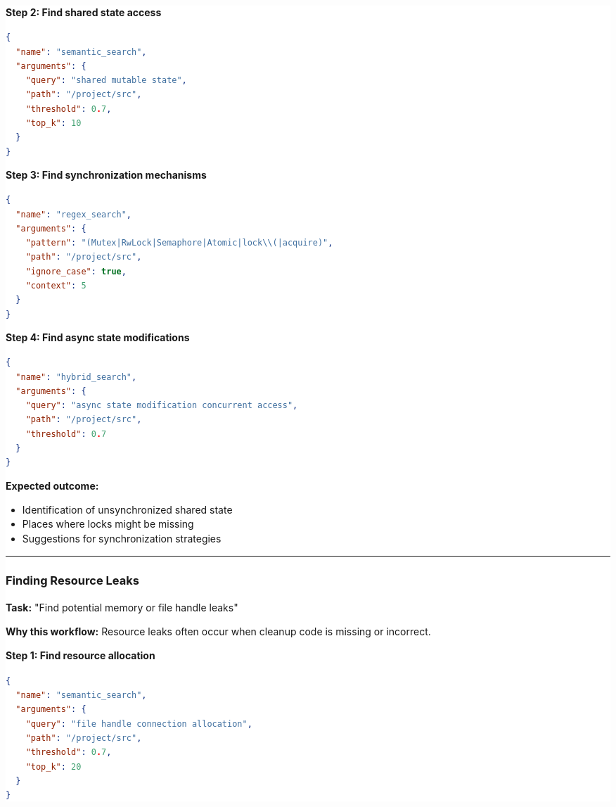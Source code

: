 **Step 2: Find shared state access**
```json
{
  "name": "semantic_search",
  "arguments": {
    "query": "shared mutable state",
    "path": "/project/src",
    "threshold": 0.7,
    "top_k": 10
  }
}
```

**Step 3: Find synchronization mechanisms**
```json
{
  "name": "regex_search",
  "arguments": {
    "pattern": "(Mutex|RwLock|Semaphore|Atomic|lock\\(|acquire)",
    "path": "/project/src",
    "ignore_case": true,
    "context": 5
  }
}
```

**Step 4: Find async state modifications**
```json
{
  "name": "hybrid_search",
  "arguments": {
    "query": "async state modification concurrent access",
    "path": "/project/src",
    "threshold": 0.7
  }
}
```

**Expected outcome:**
- Identification of unsynchronized shared state
- Places where locks might be missing
- Suggestions for synchronization strategies

---

### Finding Resource Leaks

**Task:** "Find potential memory or file handle leaks"

**Why this workflow:** Resource leaks often occur when cleanup code is missing or incorrect.

**Step 1: Find resource allocation**
```json
{
  "name": "semantic_search",
  "arguments": {
    "query": "file handle connection allocation",
    "path": "/project/src",
    "threshold": 0.7,
    "top_k": 20
  }
}
```
